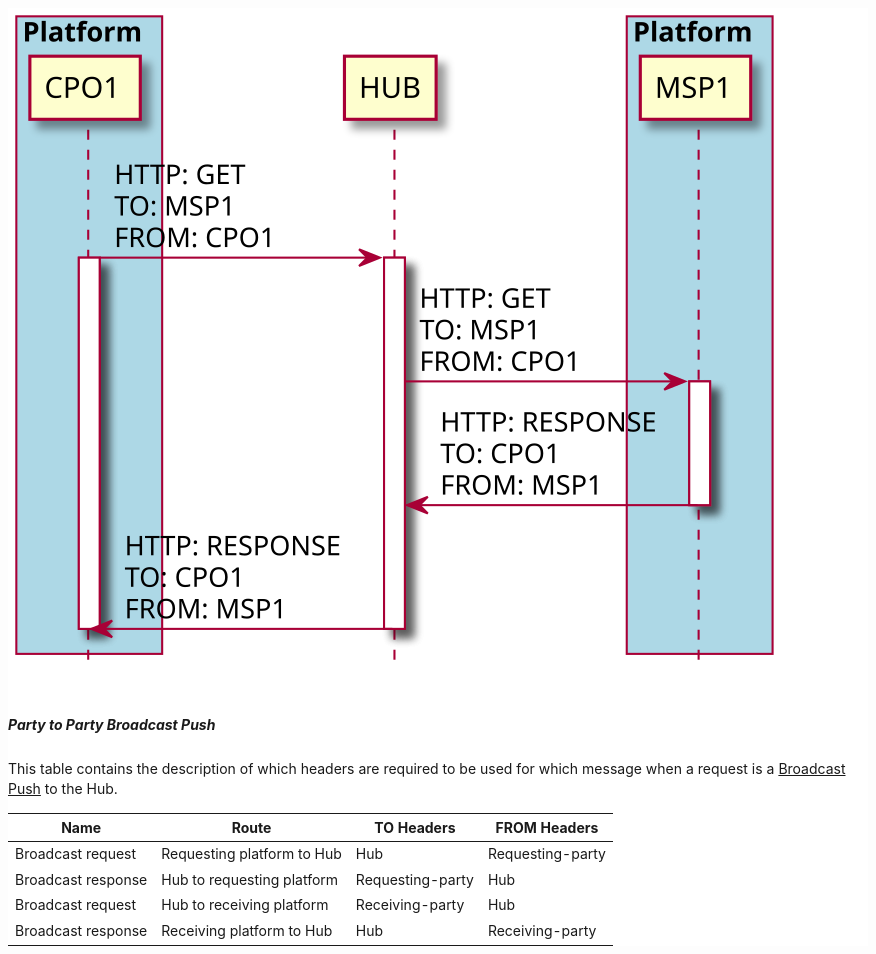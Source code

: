 ![Example sequence diagram of a GET for 1 Object from one Platform to another Platform via a Hub](./images/sd_platform_hub_platform.svg)

##### Party to Party Broadcast Push

This table contains the description of which headers are required to be used for which message when a request is a
[Broadcast Push](https://ocpi.dev) to the Hub.

| Name               | Route                      | TO Headers       | FROM Headers     |
|--------------------|----------------------------|------------------|------------------|
| Broadcast request  | Requesting platform to Hub | Hub              | Requesting-party |
| Broadcast response | Hub to requesting platform | Requesting-party | Hub              |
| Broadcast request  | Hub to receiving platform  | Receiving-party  | Hub              |
| Broadcast response | Receiving platform to Hub  | Hub              | Receiving-party  |
